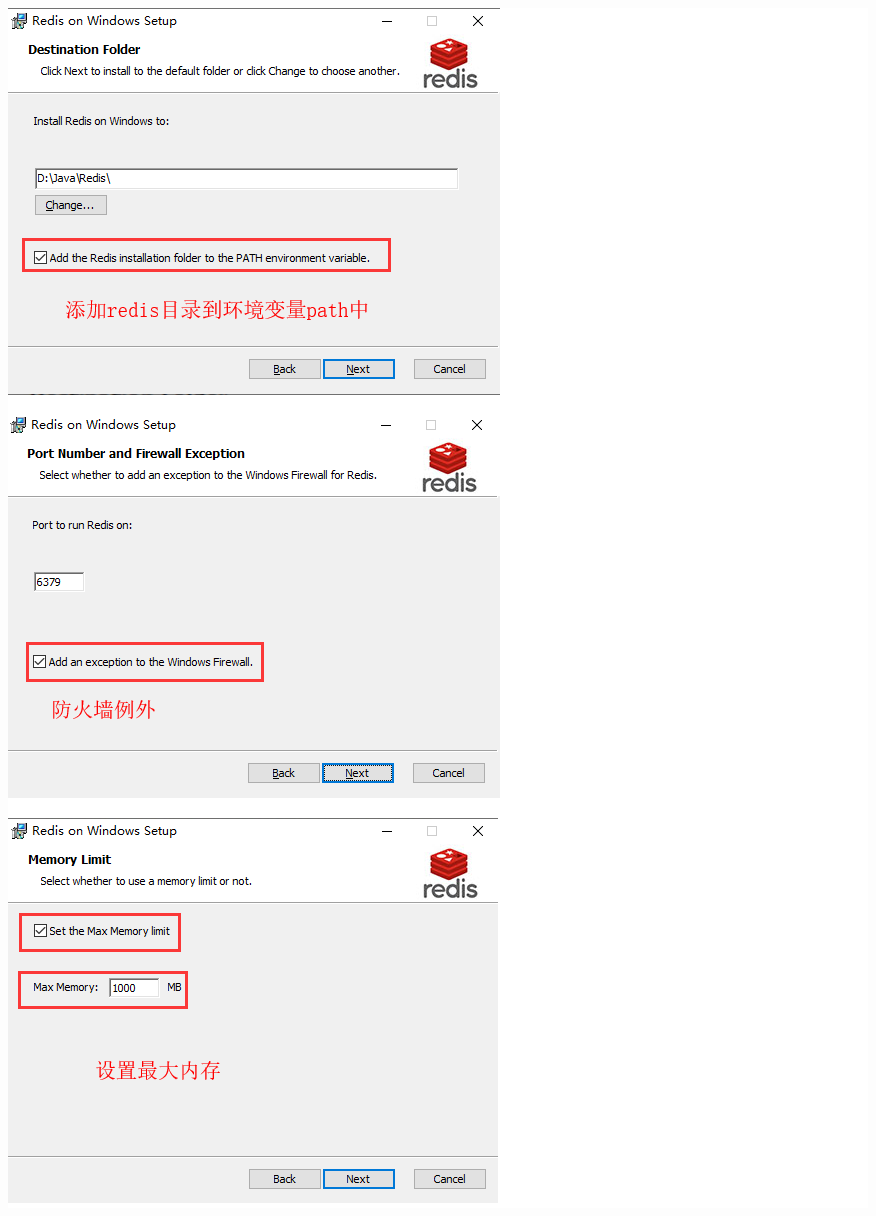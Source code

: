 ![redisinstall3.png](assets/redisinstall3.png)

![redisinstall4.png](assets/redisinstall4.png)

![redisinstall5.png](assets/redisinstall5.png)